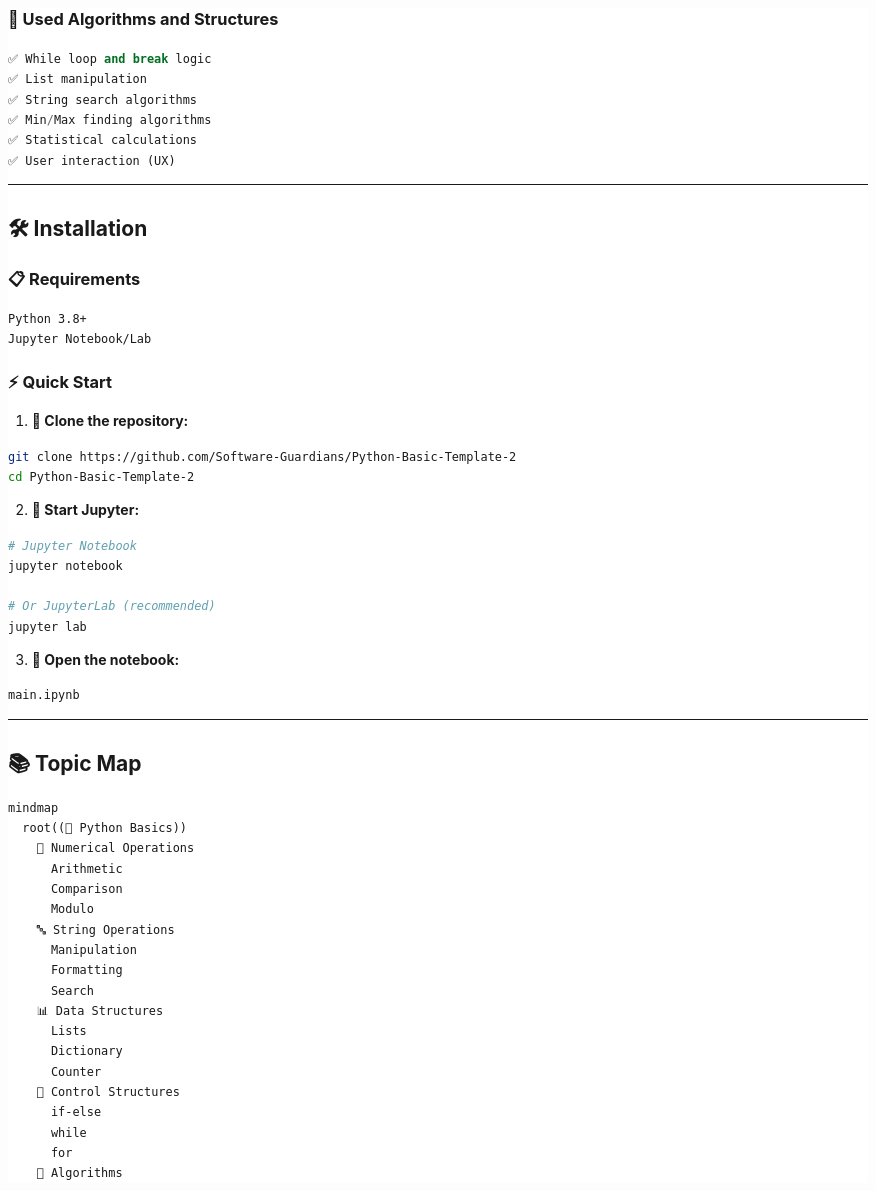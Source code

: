### 🧠 Used Algorithms and Structures
```python
✅ While loop and break logic
✅ List manipulation
✅ String search algorithms  
✅ Min/Max finding algorithms
✅ Statistical calculations
✅ User interaction (UX)
```

---

## 🛠️ Installation

### 📋 Requirements
```bash
Python 3.8+
Jupyter Notebook/Lab
```

### ⚡ Quick Start

1. **📂 Clone the repository:**
```bash
git clone https://github.com/Software-Guardians/Python-Basic-Template-2
cd Python-Basic-Template-2
```

2. **🚀 Start Jupyter:**
```bash
# Jupyter Notebook
jupyter notebook

# Or JupyterLab (recommended)
jupyter lab
```

3. **📖 Open the notebook:**
```
main.ipynb
```

---

## 📚 Topic Map

```mermaid
mindmap
  root((🐍 Python Basics))
    🔢 Numerical Operations
      Arithmetic
      Comparison
      Modulo
    🔤 String Operations
      Manipulation
      Formatting
      Search
    📊 Data Structures
      Lists
      Dictionary
      Counter
    🔄 Control Structures
      if-else
      while
      for
    🎯 Algorithms
```
